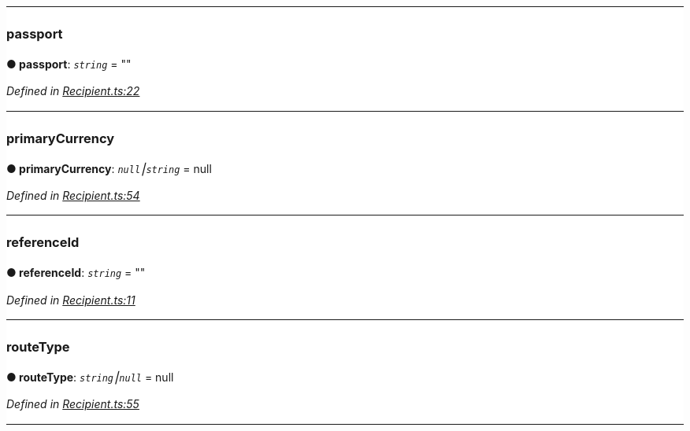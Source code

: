 



___

<a id="passport"></a>

###  passport

**●  passport**:  *`string`*  = ""

*Defined in [Recipient.ts:22](https://github.com/PaymentRails/javascript-sdk/blob/e46ce8e/lib/Recipient.ts#L22)*





___

<a id="primarycurrency"></a>

###  primaryCurrency

**●  primaryCurrency**:  *`null`⎮`string`*  =  null

*Defined in [Recipient.ts:54](https://github.com/PaymentRails/javascript-sdk/blob/e46ce8e/lib/Recipient.ts#L54)*





___

<a id="referenceid"></a>

###  referenceId

**●  referenceId**:  *`string`*  = ""

*Defined in [Recipient.ts:11](https://github.com/PaymentRails/javascript-sdk/blob/e46ce8e/lib/Recipient.ts#L11)*





___

<a id="routetype"></a>

###  routeType

**●  routeType**:  *`string`⎮`null`*  =  null

*Defined in [Recipient.ts:55](https://github.com/PaymentRails/javascript-sdk/blob/e46ce8e/lib/Recipient.ts#L55)*





___
